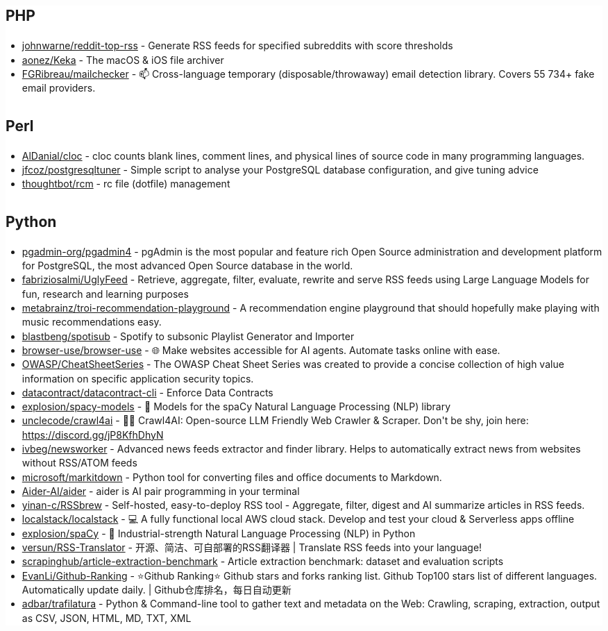 ## PHP 

- [johnwarne/reddit-top-rss](https://github.com/johnwarne/reddit-top-rss) - Generate RSS feeds for specified subreddits with score thresholds
- [aonez/Keka](https://github.com/aonez/Keka) - The macOS & iOS file archiver
- [FGRibreau/mailchecker](https://github.com/FGRibreau/mailchecker) - :mailbox: Cross-language temporary (disposable/throwaway) email detection library. Covers 55 734+ fake email providers.

## Perl 

- [AlDanial/cloc](https://github.com/AlDanial/cloc) - cloc counts blank lines, comment lines, and physical lines of source code in many programming languages.
- [jfcoz/postgresqltuner](https://github.com/jfcoz/postgresqltuner) - Simple script to analyse your PostgreSQL database configuration, and give tuning advice
- [thoughtbot/rcm](https://github.com/thoughtbot/rcm) - rc file (dotfile) management

## Python 

- [pgadmin-org/pgadmin4](https://github.com/pgadmin-org/pgadmin4) - pgAdmin is the most popular and feature rich Open Source administration and development platform for PostgreSQL, the most advanced Open Source database in the world.
- [fabriziosalmi/UglyFeed](https://github.com/fabriziosalmi/UglyFeed) - Retrieve, aggregate, filter, evaluate, rewrite and serve RSS feeds using Large Language Models for fun, research and learning purposes
- [metabrainz/troi-recommendation-playground](https://github.com/metabrainz/troi-recommendation-playground) - A recommendation engine playground that should hopefully make playing with music recommendations easy.
- [blastbeng/spotisub](https://github.com/blastbeng/spotisub) - Spotify to subsonic Playlist Generator and Importer
- [browser-use/browser-use](https://github.com/browser-use/browser-use) - 🌐 Make websites accessible for AI agents. Automate tasks online with ease.
- [OWASP/CheatSheetSeries](https://github.com/OWASP/CheatSheetSeries) - The OWASP Cheat Sheet Series was created to provide a concise collection of high value information on specific application security topics.
- [datacontract/datacontract-cli](https://github.com/datacontract/datacontract-cli) - Enforce Data Contracts
- [explosion/spacy-models](https://github.com/explosion/spacy-models) - 💫  Models for the spaCy Natural Language Processing (NLP) library
- [unclecode/crawl4ai](https://github.com/unclecode/crawl4ai) - 🚀🤖 Crawl4AI: Open-source LLM Friendly Web Crawler & Scraper. Don't be shy, join here: https://discord.gg/jP8KfhDhyN
- [ivbeg/newsworker](https://github.com/ivbeg/newsworker) - Advanced news feeds extractor and finder library. Helps to automatically extract news from websites without RSS/ATOM feeds
- [microsoft/markitdown](https://github.com/microsoft/markitdown) - Python tool for converting files and office documents to Markdown.
- [Aider-AI/aider](https://github.com/Aider-AI/aider) - aider is AI pair programming in your terminal
- [yinan-c/RSSbrew](https://github.com/yinan-c/RSSbrew) - Self-hosted, easy-to-deploy RSS tool - Aggregate, filter, digest and AI summarize articles in RSS feeds.
- [localstack/localstack](https://github.com/localstack/localstack) - 💻 A fully functional local AWS cloud stack. Develop and test your cloud & Serverless apps offline
- [explosion/spaCy](https://github.com/explosion/spaCy) - 💫 Industrial-strength Natural Language Processing (NLP) in Python
- [versun/RSS-Translator](https://github.com/versun/RSS-Translator) - 开源、简洁、可自部署的RSS翻译器 | Translate RSS feeds into your language!
- [scrapinghub/article-extraction-benchmark](https://github.com/scrapinghub/article-extraction-benchmark) - Article extraction benchmark: dataset and evaluation scripts
- [EvanLi/Github-Ranking](https://github.com/EvanLi/Github-Ranking) - :star:Github Ranking:star: Github stars and forks ranking list. Github Top100 stars list of different languages. Automatically update daily. | Github仓库排名，每日自动更新
- [adbar/trafilatura](https://github.com/adbar/trafilatura) - Python & Command-line tool to gather text and metadata on the Web: Crawling, scraping, extraction, output as CSV, JSON, HTML, MD, TXT, XML